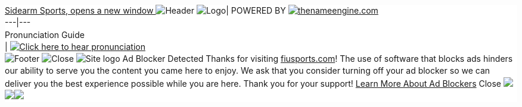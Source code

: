 
[ Sidearm Sports, opens a new window ](https://www.sidearmsports.com)
![Header](https://earit2.thenameengine.com/img/popuphead.png)
![Logo](https://earit2.thenameengine.com/img/upload/1723230294.png)|  POWERED BY [![thenameengine.com](https://earit2.thenameengine.com/img/thenameengine.png)](http://www.thenameengine.com/ear-it)  
---|---  
Pronunciation Guide  
| [![Click here to hear pronunciation](https://earit2.thenameengine.com/img/player.jpg)](javascript:void\(0\))  
![Footer](https://earit2.thenameengine.com/img/popupfoot.png)
![Close](https://earit2.thenameengine.com/img/close.gif)
![Site logo](https://fiusports.com/images/logos/site/site.png?width=48)
Ad Blocker Detected
Thanks for visiting [fiusports.com](https://fiusports.com/sports/mens-basketball/roster)!
The use of software that blocks ads hinders our ability to serve you the content you came here to enjoy.
We ask that you consider turning off your ad blocker so we can deliver you the best experience possible while you are here.
Thank you for your support!
[Learn More About Ad Blockers](http://www.sidearmsports.com/blockers)
Close
![](https://adservice.google.com/ddm/fls/z/dc_pre=CNX-4-vaoI0DFU-EWgUdCcQx8w;src=8031022;type=count0;cat=sitev0;dc_lat=;dc_rdid=;tag_for_child_directed_treatment=;ord=1;num=6345827695654.372)
![](https://insight.adsrvr.org/track/conv/?adv=3xwb5d7&ct=0:6dpl0mk&fmt=3)![](https://adservice.google.com/ddm/fls/z/dc_pre=CLXk5evaoI0DFRW-WgUdsg8Pcw;src=8031022;type=counter;cat=sitev0;dc_lat=;dc_rdid=;tag_for_child_directed_treatment=;ord=1;num=9332096606826.367)

